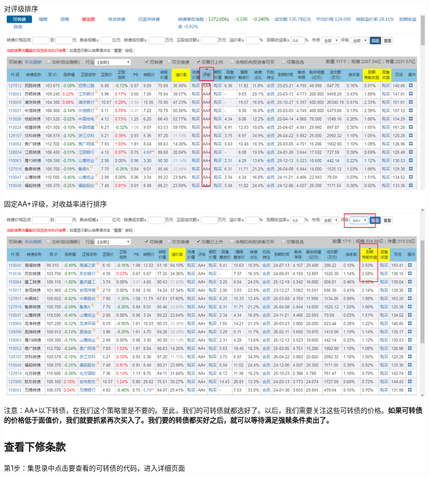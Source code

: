 对评级排序
![](./pic/精选策略2.png)

固定AA+评级，对收益率进行排序
![](./pic/精选策略3.png)

注意：AA+以下转债，在我们这个策略里是不要的。至此，我们的可转债就都选好了。以后，我们需要关注这些可转债的价格。**如果可转债的价格低于面值价，我们就要抓紧再次买入了。我们要的转债都买好之后，就可以等待满足强赎条件卖出了。**

## 查看下修条款

第1步：集思录中点击要查看的可转债的代码，进入详细页面